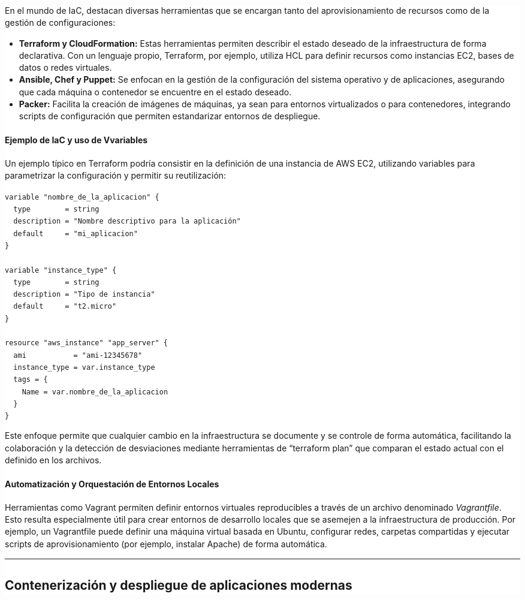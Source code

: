 En el mundo de IaC, destacan diversas herramientas que se encargan tanto del aprovisionamiento de recursos como de la gestión de configuraciones:

- **Terraform y CloudFormation:** Estas herramientas permiten describir el estado deseado de la infraestructura de forma declarativa. Con un lenguaje propio, Terraform, por ejemplo, utiliza HCL para definir recursos como instancias EC2, bases de datos o redes virtuales.
- **Ansible, Chef y Puppet:** Se enfocan en la gestión de la configuración del sistema operativo y de aplicaciones, asegurando que cada máquina o contenedor se encuentre en el estado deseado.
- **Packer:** Facilita la creación de imágenes de máquinas, ya sean para entornos virtualizados o para contenedores, integrando scripts de configuración que permiten estandarizar entornos de despliegue.

#### Ejemplo de IaC y uso de Vvariables

Un ejemplo típico en Terraform podría consistir en la definición de una instancia de AWS EC2, utilizando variables para parametrizar la configuración y permitir su reutilización:

```hcl
variable "nombre_de_la_aplicacion" {
  type        = string
  description = "Nombre descriptivo para la aplicación"
  default     = "mi_aplicacion"
}

variable "instance_type" {
  type        = string
  description = "Tipo de instancia"
  default     = "t2.micro"
}

resource "aws_instance" "app_server" {
  ami           = "ami-12345678"
  instance_type = var.instance_type
  tags = {
    Name = var.nombre_de_la_aplicacion
  }
}
```

Este enfoque permite que cualquier cambio en la infraestructura se documente y se controle de forma automática, facilitando la colaboración y la detección de desviaciones mediante herramientas de “terraform plan” que comparan el estado actual con el definido en los archivos.

#### Automatización y Orquestación de Entornos Locales

Herramientas como Vagrant permiten definir entornos virtuales reproducibles a través de un archivo denominado *Vagrantfile*. Esto resulta especialmente útil para crear entornos de desarrollo locales que se asemejen a la infraestructura de producción. Por ejemplo, un Vagrantfile puede definir una máquina virtual basada en Ubuntu, configurar redes, carpetas compartidas y ejecutar scripts de aprovisionamiento (por ejemplo, instalar Apache) de forma automática.

---

## Contenerización y despliegue de aplicaciones modernas
